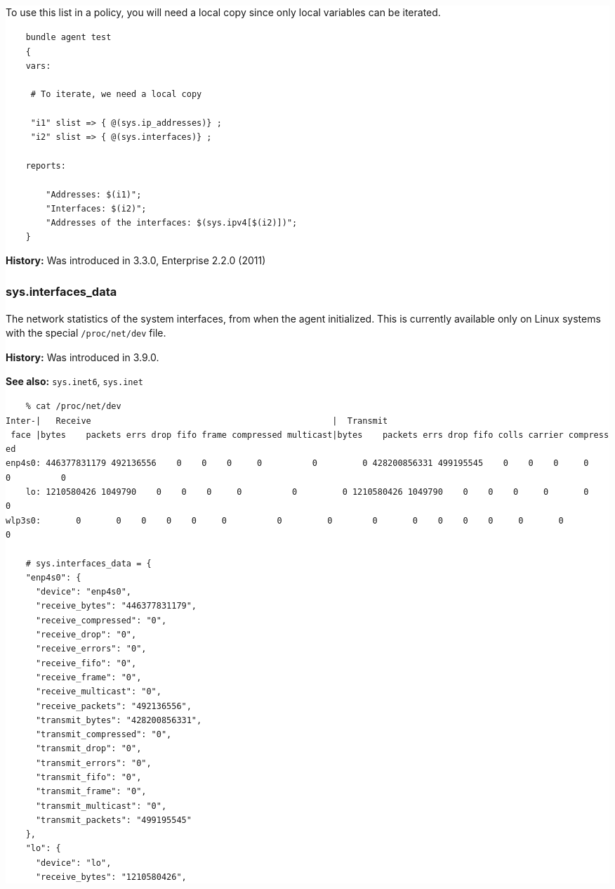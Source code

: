 To use this list in a policy, you will need a local copy since only
local variables can be iterated.

```cf3
    bundle agent test
    {
    vars:

     # To iterate, we need a local copy

     "i1" slist => { @(sys.ip_addresses)} ;
     "i2" slist => { @(sys.interfaces)} ;

    reports:

        "Addresses: $(i1)";
        "Interfaces: $(i2)";
        "Addresses of the interfaces: $(sys.ipv4[$(i2)])";
    }
```

**History:** Was introduced in 3.3.0, Enterprise 2.2.0 (2011)

### sys.interfaces_data

The network statistics of the system interfaces, from when the agent initialized. This is currently available only on Linux systems with the special `/proc/net/dev` file.

**History:** Was introduced in 3.9.0.

**See also:** `sys.inet6`, `sys.inet`

```
    % cat /proc/net/dev
Inter-|   Receive                                                |  Transmit
 face |bytes    packets errs drop fifo frame compressed multicast|bytes    packets errs drop fifo colls carrier compressed
enp4s0: 446377831179 492136556    0    0    0     0          0         0 428200856331 499195545    0    0    0     0       0          0
    lo: 1210580426 1049790    0    0    0     0          0         0 1210580426 1049790    0    0    0     0       0          0
wlp3s0:       0       0    0    0    0     0          0         0        0       0    0    0    0     0       0          0

    # sys.interfaces_data = {
    "enp4s0": {
      "device": "enp4s0",
      "receive_bytes": "446377831179",
      "receive_compressed": "0",
      "receive_drop": "0",
      "receive_errors": "0",
      "receive_fifo": "0",
      "receive_frame": "0",
      "receive_multicast": "0",
      "receive_packets": "492136556",
      "transmit_bytes": "428200856331",
      "transmit_compressed": "0",
      "transmit_drop": "0",
      "transmit_errors": "0",
      "transmit_fifo": "0",
      "transmit_frame": "0",
      "transmit_multicast": "0",
      "transmit_packets": "499195545"
    },
    "lo": {
      "device": "lo",
      "receive_bytes": "1210580426",
```